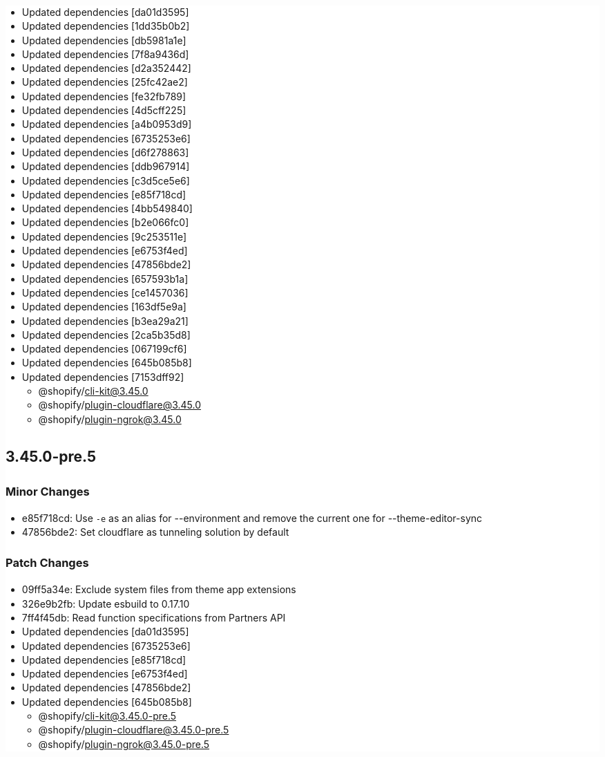 - Updated dependencies [da01d3595]
- Updated dependencies [1dd35b0b2]
- Updated dependencies [db5981a1e]
- Updated dependencies [7f8a9436d]
- Updated dependencies [d2a352442]
- Updated dependencies [25fc42ae2]
- Updated dependencies [fe32fb789]
- Updated dependencies [4d5cff225]
- Updated dependencies [a4b0953d9]
- Updated dependencies [6735253e6]
- Updated dependencies [d6f278863]
- Updated dependencies [ddb967914]
- Updated dependencies [c3d5ce5e6]
- Updated dependencies [e85f718cd]
- Updated dependencies [4bb549840]
- Updated dependencies [b2e066fc0]
- Updated dependencies [9c253511e]
- Updated dependencies [e6753f4ed]
- Updated dependencies [47856bde2]
- Updated dependencies [657593b1a]
- Updated dependencies [ce1457036]
- Updated dependencies [163df5e9a]
- Updated dependencies [b3ea29a21]
- Updated dependencies [2ca5b35d8]
- Updated dependencies [067199cf6]
- Updated dependencies [645b085b8]
- Updated dependencies [7153dff92]
  - @shopify/cli-kit@3.45.0
  - @shopify/plugin-cloudflare@3.45.0
  - @shopify/plugin-ngrok@3.45.0

## 3.45.0-pre.5

### Minor Changes

- e85f718cd: Use `-e` as an alias for --environment and remove the current one for --theme-editor-sync
- 47856bde2: Set cloudflare as tunneling solution by default

### Patch Changes

- 09ff5a34e: Exclude system files from theme app extensions
- 326e9b2fb: Update esbuild to 0.17.10
- 7ff4f45db: Read function specifications from Partners API
- Updated dependencies [da01d3595]
- Updated dependencies [6735253e6]
- Updated dependencies [e85f718cd]
- Updated dependencies [e6753f4ed]
- Updated dependencies [47856bde2]
- Updated dependencies [645b085b8]
  - @shopify/cli-kit@3.45.0-pre.5
  - @shopify/plugin-cloudflare@3.45.0-pre.5
  - @shopify/plugin-ngrok@3.45.0-pre.5
